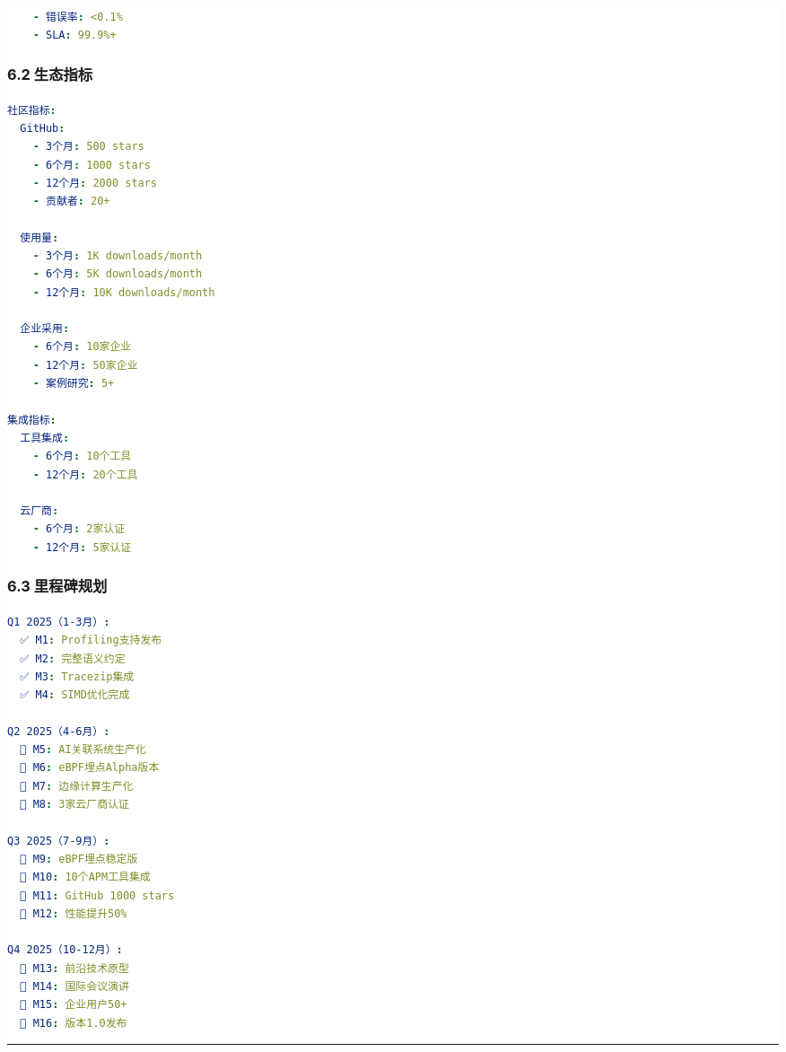 ```yaml
    - 错误率: <0.1%
    - SLA: 99.9%+
```

### 6.2 生态指标

```yaml
社区指标:
  GitHub:
    - 3个月: 500 stars
    - 6个月: 1000 stars
    - 12个月: 2000 stars
    - 贡献者: 20+
  
  使用量:
    - 3个月: 1K downloads/month
    - 6个月: 5K downloads/month
    - 12个月: 10K downloads/month
  
  企业采用:
    - 6个月: 10家企业
    - 12个月: 50家企业
    - 案例研究: 5+

集成指标:
  工具集成:
    - 6个月: 10个工具
    - 12个月: 20个工具
  
  云厂商:
    - 6个月: 2家认证
    - 12个月: 5家认证
```

### 6.3 里程碑规划

```yaml
Q1 2025（1-3月）:
  ✅ M1: Profiling支持发布
  ✅ M2: 完整语义约定
  ✅ M3: Tracezip集成
  ✅ M4: SIMD优化完成

Q2 2025（4-6月）:
  🎯 M5: AI关联系统生产化
  🎯 M6: eBPF埋点Alpha版本
  🎯 M7: 边缘计算生产化
  🎯 M8: 3家云厂商认证

Q3 2025（7-9月）:
  🎯 M9: eBPF埋点稳定版
  🎯 M10: 10个APM工具集成
  🎯 M11: GitHub 1000 stars
  🎯 M12: 性能提升50%

Q4 2025（10-12月）:
  🎯 M13: 前沿技术原型
  🎯 M14: 国际会议演讲
  🎯 M15: 企业用户50+
  🎯 M16: 版本1.0发布
```

---
